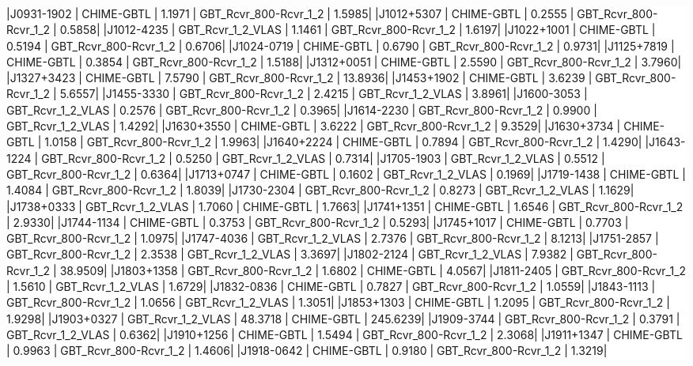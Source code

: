 |J0931-1902 | CHIME-GBTL | 1.1971 | GBT_Rcvr_800-Rcvr_1_2 | 1.5985|
|J1012+5307 | CHIME-GBTL | 0.2555 | GBT_Rcvr_800-Rcvr_1_2 | 0.5858|
|J1012-4235 | GBT_Rcvr_1_2_VLAS | 1.1461 | GBT_Rcvr_800-Rcvr_1_2 | 1.6197|
|J1022+1001 | CHIME-GBTL | 0.5194 | GBT_Rcvr_800-Rcvr_1_2 | 0.6706|
|J1024-0719 | CHIME-GBTL | 0.6790 | GBT_Rcvr_800-Rcvr_1_2 | 0.9731|
|J1125+7819 | CHIME-GBTL | 0.3854 | GBT_Rcvr_800-Rcvr_1_2 | 1.5188|
|J1312+0051 | CHIME-GBTL | 2.5590 | GBT_Rcvr_800-Rcvr_1_2 | 3.7960|
|J1327+3423 | CHIME-GBTL | 7.5790 | GBT_Rcvr_800-Rcvr_1_2 | 13.8936|
|J1453+1902 | CHIME-GBTL | 3.6239 | GBT_Rcvr_800-Rcvr_1_2 | 5.6557|
|J1455-3330 | GBT_Rcvr_800-Rcvr_1_2 | 2.4215 | GBT_Rcvr_1_2_VLAS | 3.8961|
|J1600-3053 | GBT_Rcvr_1_2_VLAS | 0.2576 | GBT_Rcvr_800-Rcvr_1_2 | 0.3965|
|J1614-2230 | GBT_Rcvr_800-Rcvr_1_2 | 0.9900 | GBT_Rcvr_1_2_VLAS | 1.4292|
|J1630+3550 | CHIME-GBTL | 3.6222 | GBT_Rcvr_800-Rcvr_1_2 | 9.3529|
|J1630+3734 | CHIME-GBTL | 1.0158 | GBT_Rcvr_800-Rcvr_1_2 | 1.9963|
|J1640+2224 | CHIME-GBTL | 0.7894 | GBT_Rcvr_800-Rcvr_1_2 | 1.4290|
|J1643-1224 | GBT_Rcvr_800-Rcvr_1_2 | 0.5250 | GBT_Rcvr_1_2_VLAS | 0.7314|
|J1705-1903 | GBT_Rcvr_1_2_VLAS | 0.5512 | GBT_Rcvr_800-Rcvr_1_2 | 0.6364|
|J1713+0747 | CHIME-GBTL | 0.1602 | GBT_Rcvr_1_2_VLAS | 0.1969|
|J1719-1438 | CHIME-GBTL | 1.4084 | GBT_Rcvr_800-Rcvr_1_2 | 1.8039|
|J1730-2304 | GBT_Rcvr_800-Rcvr_1_2 | 0.8273 | GBT_Rcvr_1_2_VLAS | 1.1629|
|J1738+0333 | GBT_Rcvr_1_2_VLAS | 1.7060 | CHIME-GBTL | 1.7663|
|J1741+1351 | CHIME-GBTL | 1.6546 | GBT_Rcvr_800-Rcvr_1_2 | 2.9330|
|J1744-1134 | CHIME-GBTL | 0.3753 | GBT_Rcvr_800-Rcvr_1_2 | 0.5293|
|J1745+1017 | CHIME-GBTL | 0.7703 | GBT_Rcvr_800-Rcvr_1_2 | 1.0975|
|J1747-4036 | GBT_Rcvr_1_2_VLAS | 2.7376 | GBT_Rcvr_800-Rcvr_1_2 | 8.1213|
|J1751-2857 | GBT_Rcvr_800-Rcvr_1_2 | 2.3538 | GBT_Rcvr_1_2_VLAS | 3.3697|
|J1802-2124 | GBT_Rcvr_1_2_VLAS | 7.9382 | GBT_Rcvr_800-Rcvr_1_2 | 38.9509|
|J1803+1358 | GBT_Rcvr_800-Rcvr_1_2 | 1.6802 | CHIME-GBTL | 4.0567|
|J1811-2405 | GBT_Rcvr_800-Rcvr_1_2 | 1.5610 | GBT_Rcvr_1_2_VLAS | 1.6729|
|J1832-0836 | CHIME-GBTL | 0.7827 | GBT_Rcvr_800-Rcvr_1_2 | 1.0559|
|J1843-1113 | GBT_Rcvr_800-Rcvr_1_2 | 1.0656 | GBT_Rcvr_1_2_VLAS | 1.3051|
|J1853+1303 | CHIME-GBTL | 1.2095 | GBT_Rcvr_800-Rcvr_1_2 | 1.9298|
|J1903+0327 | GBT_Rcvr_1_2_VLAS | 48.3718 | CHIME-GBTL | 245.6239|
|J1909-3744 | GBT_Rcvr_800-Rcvr_1_2 | 0.3791 | GBT_Rcvr_1_2_VLAS | 0.6362|
|J1910+1256 | CHIME-GBTL | 1.5494 | GBT_Rcvr_800-Rcvr_1_2 | 2.3068|
|J1911+1347 | CHIME-GBTL | 0.9963 | GBT_Rcvr_800-Rcvr_1_2 | 1.4606|
|J1918-0642 | CHIME-GBTL | 0.9180 | GBT_Rcvr_800-Rcvr_1_2 | 1.3219|